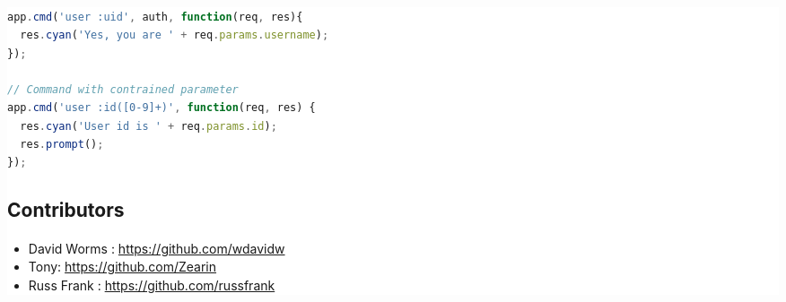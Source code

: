 ```javascript
app.cmd('user :uid', auth, function(req, res){
  res.cyan('Yes, you are ' + req.params.username);
});

// Command with contrained parameter
app.cmd('user :id([0-9]+)', function(req, res) {
  res.cyan('User id is ' + req.params.id);
  res.prompt();
});
```

Contributors
------------

*   David Worms : <https://github.com/wdavidw>
*   Tony: <https://github.com/Zearin>
*   Russ Frank : <https://github.com/russfrank>
